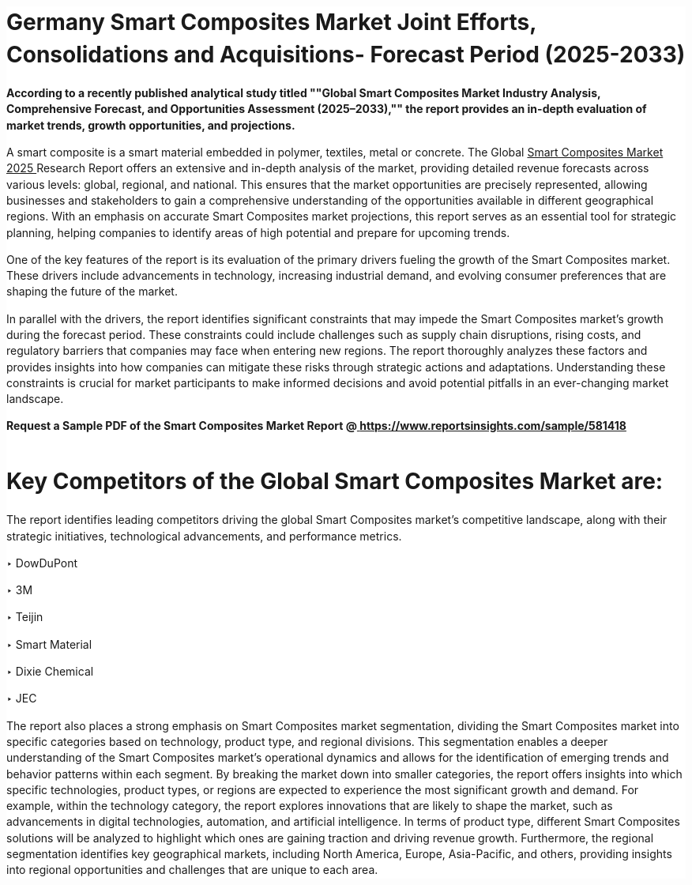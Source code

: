# Germany Smart Composites Market Joint Efforts, Consolidations and Acquisitions- Forecast Period (2025-2033)

<strong>According to a recently published analytical study titled ""Global Smart Composites Market Industry Analysis, Comprehensive Forecast, and Opportunities Assessment (2025–2033),"" the report provides an in-depth evaluation of market trends, growth opportunities, and projections.</strong>

A smart composite is a smart material embedded in polymer, textiles, metal or concrete. The Global <a href=https://www.reportsinsights.com/sample/581418>Smart Composites Market 2025 </a> Research Report offers an extensive and in-depth analysis of the market, providing detailed revenue forecasts across various levels: global, regional, and national. This ensures that the market opportunities are precisely represented, allowing businesses and stakeholders to gain a comprehensive understanding of the opportunities available in different geographical regions. With an emphasis on accurate Smart Composites market projections, this report serves as an essential tool for strategic planning, helping companies to identify areas of high potential and prepare for upcoming trends.

One of the key features of the report is its evaluation of the primary drivers fueling the growth of the Smart Composites market. These drivers include advancements in technology, increasing industrial demand, and evolving consumer preferences that are shaping the future of the market. 

In parallel with the drivers, the report identifies significant constraints that may impede the Smart Composites market’s growth during the forecast period. These constraints could include challenges such as supply chain disruptions, rising costs, and regulatory barriers that companies may face when entering new regions. The report thoroughly analyzes these factors and provides insights into how companies can mitigate these risks through strategic actions and adaptations. Understanding these constraints is crucial for market participants to make informed decisions and avoid potential pitfalls in an ever-changing market landscape.

<strong>Request a Sample PDF of the Smart Composites Market Report </strong><strong>@<a href=https://www.reportsinsights.com/sample/581418> https://www.reportsinsights.com/sample/581418</a></strong></font>

# <strong>Key Competitors of the Global Smart Composites Market are:</strong>

The report identifies leading competitors driving the global Smart Composites market’s competitive landscape, along with their strategic initiatives, technological advancements, and performance metrics.

‣ DowDuPont

‣ 3M

‣ Teijin

‣ Smart Material

‣ Dixie Chemical

‣ JEC

The report also places a strong emphasis on Smart Composites market segmentation, dividing the Smart Composites market into specific categories based on technology, product type, and regional divisions. This segmentation enables a deeper understanding of the Smart Composites market’s operational dynamics and allows for the identification of emerging trends and behavior patterns within each segment. By breaking the market down into smaller categories, the report offers insights into which specific technologies, product types, or regions are expected to experience the most significant growth and demand. For example, within the technology category, the report explores innovations that are likely to shape the market, such as advancements in digital technologies, automation, and artificial intelligence. In terms of product type, different Smart Composites solutions will be analyzed to highlight which ones are gaining traction and driving revenue growth. Furthermore, the regional segmentation identifies key geographical markets, including North America, Europe, Asia-Pacific, and others, providing insights into regional opportunities and challenges that are unique to each area.
